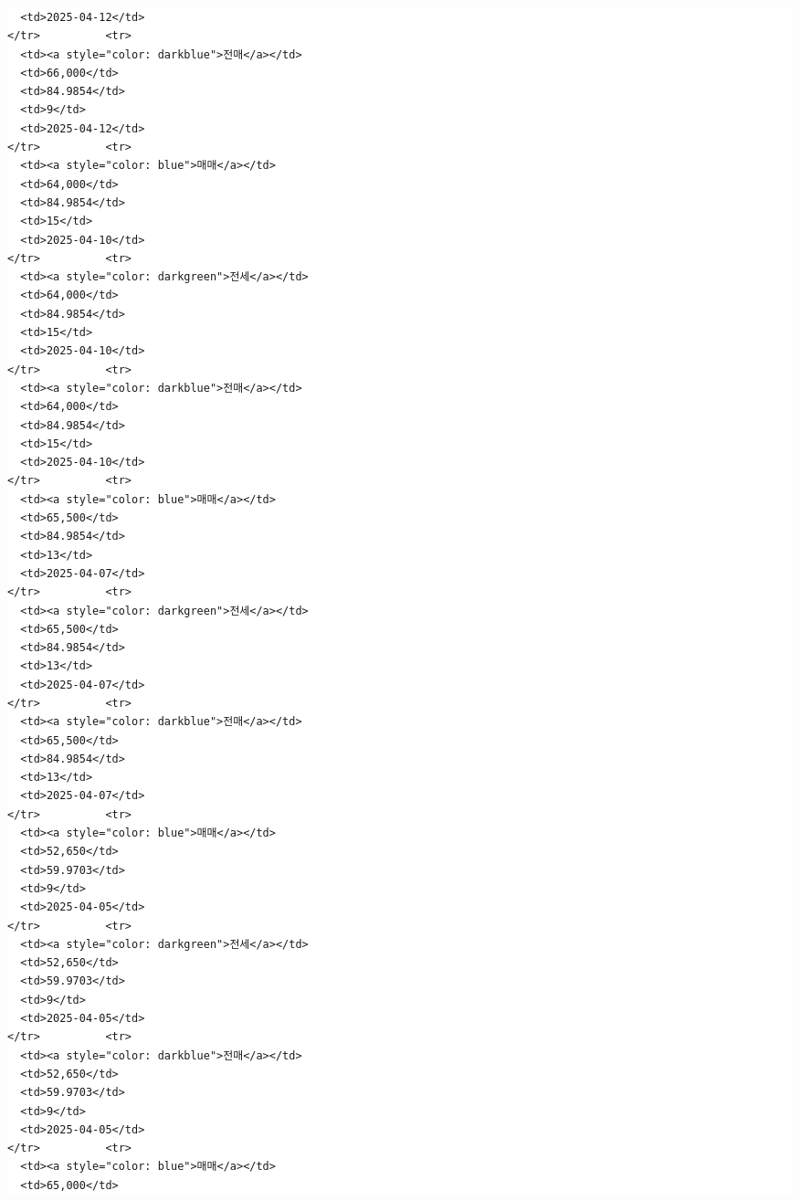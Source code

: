       <td>2025-04-12</td>
    </tr>          <tr>
      <td><a style="color: darkblue">전매</a></td>
      <td>66,000</td>
      <td>84.9854</td>
      <td>9</td>
      <td>2025-04-12</td>
    </tr>          <tr>
      <td><a style="color: blue">매매</a></td>
      <td>64,000</td>
      <td>84.9854</td>
      <td>15</td>
      <td>2025-04-10</td>
    </tr>          <tr>
      <td><a style="color: darkgreen">전세</a></td>
      <td>64,000</td>
      <td>84.9854</td>
      <td>15</td>
      <td>2025-04-10</td>
    </tr>          <tr>
      <td><a style="color: darkblue">전매</a></td>
      <td>64,000</td>
      <td>84.9854</td>
      <td>15</td>
      <td>2025-04-10</td>
    </tr>          <tr>
      <td><a style="color: blue">매매</a></td>
      <td>65,500</td>
      <td>84.9854</td>
      <td>13</td>
      <td>2025-04-07</td>
    </tr>          <tr>
      <td><a style="color: darkgreen">전세</a></td>
      <td>65,500</td>
      <td>84.9854</td>
      <td>13</td>
      <td>2025-04-07</td>
    </tr>          <tr>
      <td><a style="color: darkblue">전매</a></td>
      <td>65,500</td>
      <td>84.9854</td>
      <td>13</td>
      <td>2025-04-07</td>
    </tr>          <tr>
      <td><a style="color: blue">매매</a></td>
      <td>52,650</td>
      <td>59.9703</td>
      <td>9</td>
      <td>2025-04-05</td>
    </tr>          <tr>
      <td><a style="color: darkgreen">전세</a></td>
      <td>52,650</td>
      <td>59.9703</td>
      <td>9</td>
      <td>2025-04-05</td>
    </tr>          <tr>
      <td><a style="color: darkblue">전매</a></td>
      <td>52,650</td>
      <td>59.9703</td>
      <td>9</td>
      <td>2025-04-05</td>
    </tr>          <tr>
      <td><a style="color: blue">매매</a></td>
      <td>65,000</td>